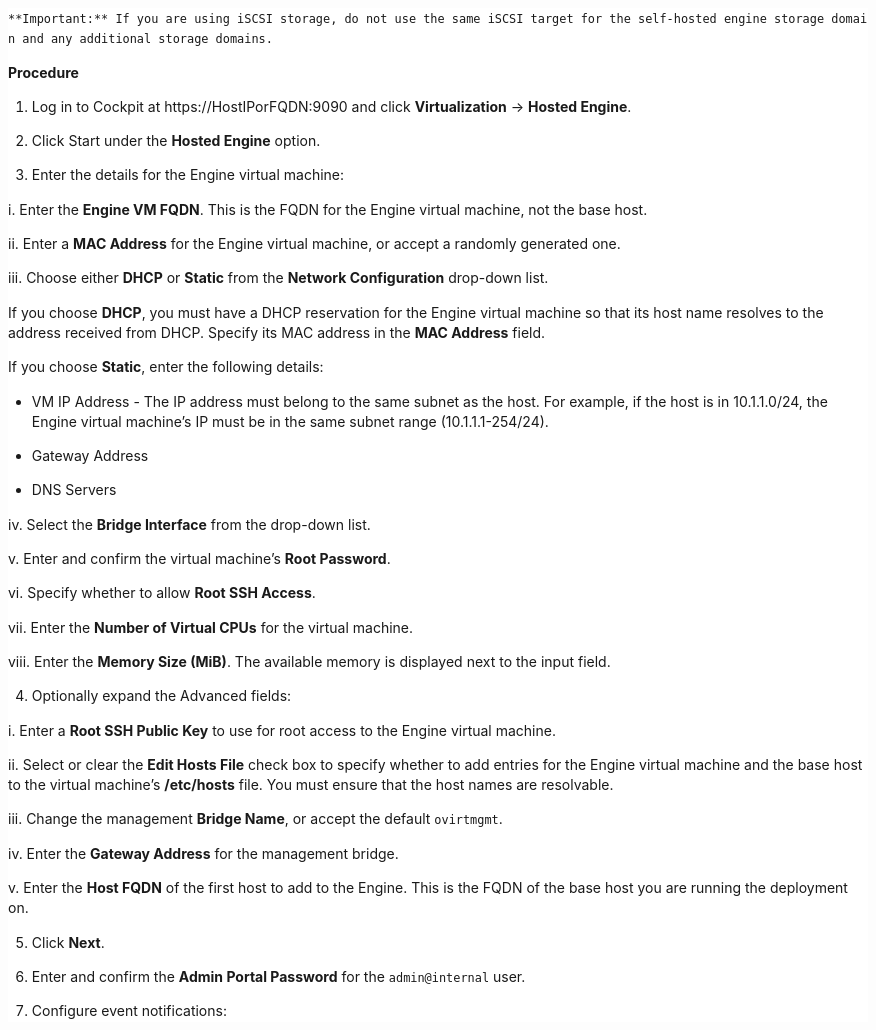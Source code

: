     **Important:** If you are using iSCSI storage, do not use the same iSCSI target for the self-hosted engine storage domain and any additional storage domains.

**Procedure**

1. Log in to Cockpit at https://HostIPorFQDN:9090 and click **Virtualization** &rarr; **Hosted Engine**.

2. Click Start under the **Hosted Engine** option.

3. Enter the details for the Engine virtual machine:

  i. Enter the **Engine VM FQDN**. This is the FQDN for the Engine virtual machine, not the base host.

  ii. Enter a **MAC Address** for the Engine virtual machine, or accept a randomly generated one.

  iii. Choose either **DHCP** or **Static** from the **Network Configuration** drop-down list.

   If you choose **DHCP**, you must have a DHCP reservation for the Engine virtual machine so that its host name resolves to the address received from DHCP. Specify its MAC address in the **MAC Address** field.

   If you choose **Static**, enter the following details:

   * VM IP Address - The IP address must belong to the same subnet as the host. For example, if the host is in 10.1.1.0/24, the Engine virtual machine’s IP must be in the same subnet range (10.1.1.1-254/24).

   * Gateway Address

   * DNS Servers

  iv. Select the **Bridge Interface** from the drop-down list.

  v. Enter and confirm the virtual machine’s **Root Password**.

  vi. Specify whether to allow **Root SSH Access**.

  vii. Enter the **Number of Virtual CPUs** for the virtual machine.

  viii. Enter the **Memory Size (MiB)**. The available memory is displayed next to the input field.

4. Optionally expand the Advanced fields:

  i. Enter a **Root SSH Public Key** to use for root access to the Engine virtual machine.

  ii. Select or clear the **Edit Hosts File** check box to specify whether to add entries for the Engine virtual machine and the base host to the virtual machine’s **/etc/hosts** file. You must ensure that the host names are resolvable.

  iii. Change the management **Bridge Name**, or accept the default `ovirtmgmt`.

  iv. Enter the **Gateway Address** for the management bridge.

  v. Enter the **Host FQDN** of the first host to add to the Engine. This is the FQDN of the base host you are running the deployment on.

5. Click **Next**.

6. Enter and confirm the **Admin Portal Password** for the `admin@internal` user.

7. Configure event notifications:
